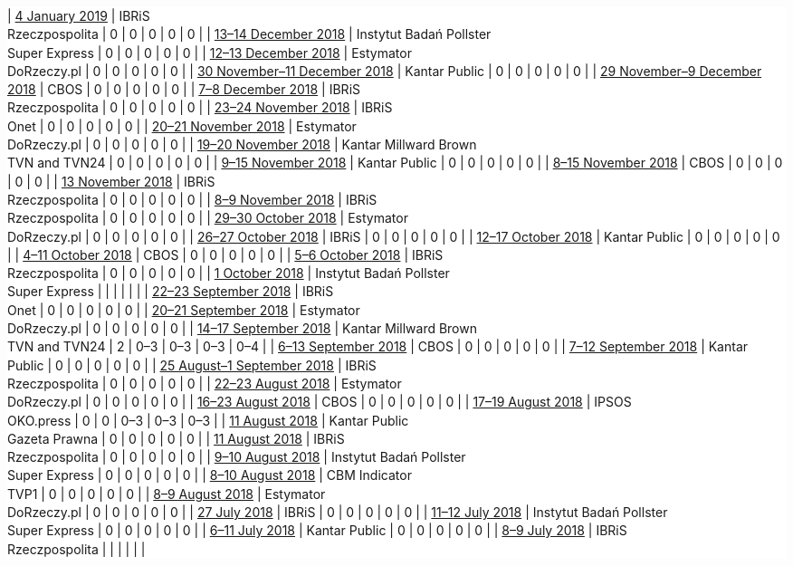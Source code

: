 | [4 January 2019](2019-01-04-IBRiS.html) | IBRiS <br> Rzeczpospolita | 0 | 0 | 0 | 0 | 0 |
| [13–14 December 2018](2018-12-14-InstytutBadańPollster.html) | Instytut Badań Pollster <br> Super Express | 0 | 0 | 0 | 0 | 0 |
| [12–13 December 2018](2018-12-13-Estymator.html) | Estymator <br> DoRzeczy.pl | 0 | 0 | 0 | 0 | 0 |
| [30 November–11 December 2018](2018-12-11-KantarPublic.html) | Kantar Public | 0 | 0 | 0 | 0 | 0 |
| [29 November–9 December 2018](2018-12-09-CBOS.html) | CBOS | 0 | 0 | 0 | 0 | 0 |
| [7–8 December 2018](2018-12-08-IBRiS.html) | IBRiS <br> Rzeczpospolita | 0 | 0 | 0 | 0 | 0 |
| [23–24 November 2018](2018-11-24-IBRiS.html) | IBRiS <br> Onet | 0 | 0 | 0 | 0 | 0 |
| [20–21 November 2018](2018-11-21-Estymator.html) | Estymator <br> DoRzeczy.pl | 0 | 0 | 0 | 0 | 0 |
| [19–20 November 2018](2018-11-20-KantarMillwardBrown.html) | Kantar Millward Brown <br> TVN and TVN24 | 0 | 0 | 0 | 0 | 0 |
| [9–15 November 2018](2018-11-15-KantarPublic.html) | Kantar Public | 0 | 0 | 0 | 0 | 0 |
| [8–15 November 2018](2018-11-15-CBOS.html) | CBOS | 0 | 0 | 0 | 0 | 0 |
| [13 November 2018](2018-11-13-IBRiS.html) | IBRiS <br> Rzeczpospolita | 0 | 0 | 0 | 0 | 0 |
| [8–9 November 2018](2018-11-09-IBRiS.html) | IBRiS <br> Rzeczpospolita | 0 | 0 | 0 | 0 | 0 |
| [29–30 October 2018](2018-10-30-Estymator.html) | Estymator <br> DoRzeczy.pl | 0 | 0 | 0 | 0 | 0 |
| [26–27 October 2018](2018-10-27-IBRiS.html) | IBRiS | 0 | 0 | 0 | 0 | 0 |
| [12–17 October 2018](2018-10-17-KantarPublic.html) | Kantar Public | 0 | 0 | 0 | 0 | 0 |
| [4–11 October 2018](2018-10-11-CBOS.html) | CBOS | 0 | 0 | 0 | 0 | 0 |
| [5–6 October 2018](2018-10-06-IBRiS.html) | IBRiS <br> Rzeczpospolita | 0 | 0 | 0 | 0 | 0 |
| [1 October 2018](2018-10-01-InstytutBadańPollster.html) | Instytut Badań Pollster <br> Super Express |  |  |  |  |  |
| [22–23 September 2018](2018-09-23-IBRiS.html) | IBRiS <br> Onet | 0 | 0 | 0 | 0 | 0 |
| [20–21 September 2018](2018-09-21-Estymator.html) | Estymator <br> DoRzeczy.pl | 0 | 0 | 0 | 0 | 0 |
| [14–17 September 2018](2018-09-17-KantarMillwardBrown.html) | Kantar Millward Brown <br> TVN and TVN24 | 2 | 0–3 | 0–3 | 0–3 | 0–4 |
| [6–13 September 2018](2018-09-13-CBOS.html) | CBOS | 0 | 0 | 0 | 0 | 0 |
| [7–12 September 2018](2018-09-12-KantarPublic.html) | Kantar Public | 0 | 0 | 0 | 0 | 0 |
| [25 August–1 September 2018](2018-09-01-IBRiS.html) | IBRiS <br> Rzeczpospolita | 0 | 0 | 0 | 0 | 0 |
| [22–23 August 2018](2018-08-23-Estymator.html) | Estymator <br> DoRzeczy.pl | 0 | 0 | 0 | 0 | 0 |
| [16–23 August 2018](2018-08-23-CBOS.html) | CBOS | 0 | 0 | 0 | 0 | 0 |
| [17–19 August 2018](2018-08-19-IPSOS.html) | IPSOS <br> OKO.press | 0 | 0 | 0–3 | 0–3 | 0–3 |
| [11 August 2018](2018-08-11-KantarPublic.html) | Kantar Public <br> Gazeta Prawna | 0 | 0 | 0 | 0 | 0 |
| [11 August 2018](2018-08-11-IBRiS.html) | IBRiS <br> Rzeczpospolita | 0 | 0 | 0 | 0 | 0 |
| [9–10 August 2018](2018-08-10-InstytutBadańPollster.html) | Instytut Badań Pollster <br> Super Express | 0 | 0 | 0 | 0 | 0 |
| [8–10 August 2018](2018-08-10-CBMIndicator.html) | CBM Indicator <br> TVP1 | 0 | 0 | 0 | 0 | 0 |
| [8–9 August 2018](2018-08-09-Estymator.html) | Estymator <br> DoRzeczy.pl | 0 | 0 | 0 | 0 | 0 |
| [27 July 2018](2018-07-27-IBRiS.html) | IBRiS | 0 | 0 | 0 | 0 | 0 |
| [11–12 July 2018](2018-07-12-InstytutBadańPollster.html) | Instytut Badań Pollster <br> Super Express | 0 | 0 | 0 | 0 | 0 |
| [6–11 July 2018](2018-07-11-KantarPublic.html) | Kantar Public | 0 | 0 | 0 | 0 | 0 |
| [8–9 July 2018](2018-07-09-IBRiS.html) | IBRiS <br> Rzeczpospolita |  |  |  |  |  |